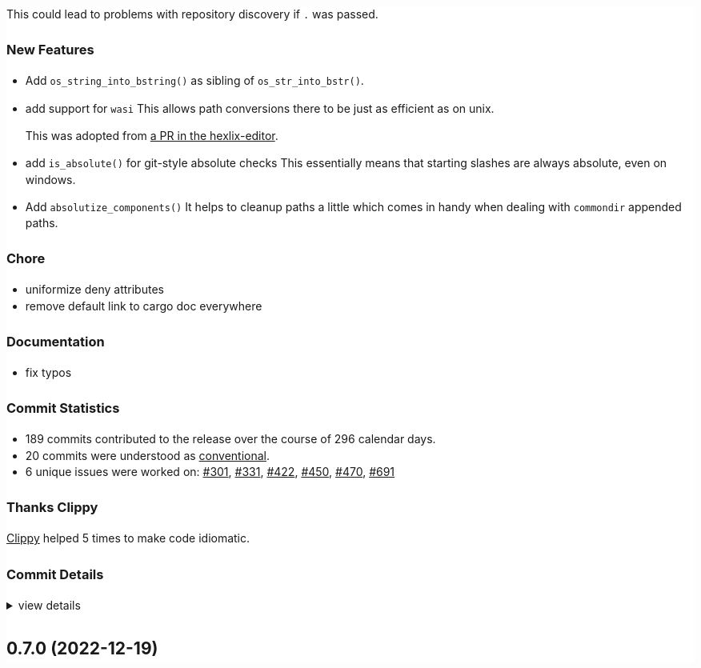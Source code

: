    This could lead to problems with repository discovery if `.` was passed.

### New Features

 - <csr-id-25e795f4fe858d646ae7a3c4706e14a3837c3e66/> Add `os_string_into_bstring()` as sibling of `os_str_into_bstr()`.
 - <csr-id-523418f69030faa0add6472b14333e9aafc69f56/> add support for `wasi`
   This allows path conversions there to be just as efficient as on unix.
   
   This was adopted from [a PR in the
   hexlix-editor](https://github.com/helix-editor/helix/pull/3890/files#diff-504515b66023120e75a921cd56a932aed76c0ff62593fbb69d92e0ef65089501R47).
 - <csr-id-f58a043273b8e15afd01aac71f33652783baf462/> add `is_absolute()` for git-style absolute checks
   This essentially means that starting slashes are always absolute, even
   on windows.
 - <csr-id-35f146a8573dcc9a1de3230373c0cf0794c6b897/> Add `absolutize_components()`
   It helps to cleanup paths a little which comes in handy when dealing
   with `commondir` appended paths.

### Chore

 - <csr-id-f7f136dbe4f86e7dee1d54835c420ec07c96cd78/> uniformize deny attributes
 - <csr-id-533e887e80c5f7ede8392884562e1c5ba56fb9a8/> remove default link to cargo doc everywhere

### Documentation

 - <csr-id-39ed9eda62b7718d5109135e5ad406fb1fe2978c/> fix typos

### Commit Statistics

<csr-read-only-do-not-edit/>

 - 189 commits contributed to the release over the course of 296 calendar days.
 - 20 commits were understood as [conventional](https://www.conventionalcommits.org).
 - 6 unique issues were worked on: [#301](https://github.com/Byron/gitoxide/issues/301), [#331](https://github.com/Byron/gitoxide/issues/331), [#422](https://github.com/Byron/gitoxide/issues/422), [#450](https://github.com/Byron/gitoxide/issues/450), [#470](https://github.com/Byron/gitoxide/issues/470), [#691](https://github.com/Byron/gitoxide/issues/691)

### Thanks Clippy

<csr-read-only-do-not-edit/>

[Clippy](https://github.com/rust-lang/rust-clippy) helped 5 times to make code idiomatic. 

### Commit Details

<csr-read-only-do-not-edit/>

<details><summary>view details</summary></details>

## 0.7.0 (2022-12-19)
